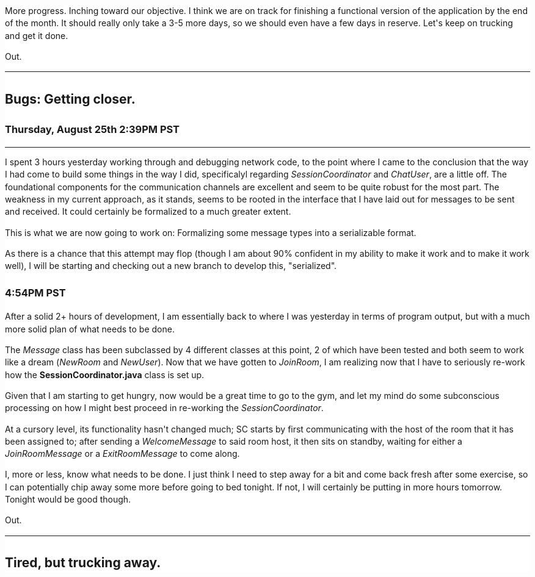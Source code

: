 More progress. Inching toward our objective. I think we are on track for finishing a functional version of the application by the end of the month. It should really only take a 3-5 more days, so we should even have a few days in reserve. Let's keep on trucking and get it done.

Out.

---

## Bugs: Getting closer.

### Thursday, August 25th 2:39PM PST

---

I spent 3 hours yesterday working through and debugging network code, to the point where I came to the conclusion that the way I had come to build some things in the way I did, specificalyl regarding _SessionCoordinator_ and _ChatUser_, are a little off. The foundational components for the communication channels are excellent and seem to be quite robust for the most part. The weakness in my current approach, as it stands, seems to be rooted in the interface that I have laid out for messages to be sent and received. It could certainly be formalized to a much greater extent.

This is what we are now going to work on: Formalizing some message types into a serializable format.

As there is a chance that this attempt may flop (though I am about 90% confident in my ability to make it work and to make it work well), I will be starting and checking out a new branch to develop this, "serialized".

### 4:54PM PST

After a solid 2+ hours of development, I am essentially back to where I was yesterday in terms of program output, but with a much more solid plan of what needs to be done.

The _Message_ class has been subclassed by 4 different classes at this point, 2 of which have been tested and both seem to work like a dream (_NewRoom_ and _NewUser_). Now that we have gotten to _JoinRoom_, I am realizing now that I have to seriously re-work how the **SessionCoordinator.java** class is set up.

Given that I am starting to get hungry, now would be a great time to go to the gym, and let my mind do some subconscious processing on how I might best proceed in re-working the _SessionCoordinator_.

At a cursory level, its functionality hasn't changed much; SC starts by first communicating with the host of the room that it has been assigned to; after sending a _WelcomeMessage_ to said room host, it then sits on standby, waiting for either a _JoinRoomMessage_ or a _ExitRoomMessage_ to come along.

I, more or less, know what needs to be done. I just think I need to step away for a bit and come back fresh after some exercise, so I can potentially chip away some more before going to bed tonight. If not, I will certainly be putting in more hours tomorrow. Tonight would be good though.

Out.

---

## Tired, but trucking away.
